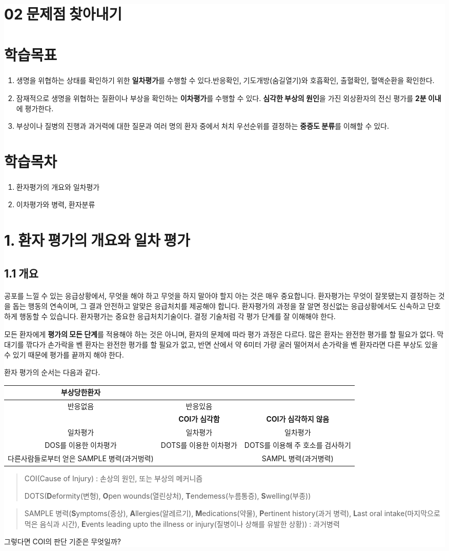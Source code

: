 02 문제점 찾아내기
===

# 학습목표

1. 생명을 위협하는 상태를 확인하기 위한 **일차평가**를 수행할 수 있다.반응확인, 기도개방(숨길열기)와 호흡확인, 출혈확인, 혈액순환을 확인한다.

2. 잠재적으로 생명을 위협하는 질환이나 부상을 확인하는 **이차평가**를 수행할 수 있다. **심각한 부상의 원인**을 가진 외상환자의 전신 평가를 **2분 이내**에 평가한다.

3. 부상이나 질병의 진행과 과거력에 대한 질문과 여러 명의 환자 중에서 처치 우선순위를 결정하는 **중증도 분류**를 이해할 수 있다.

# 학습목차

1. 환자평가의 개요와 일차평가

2. 이차평가와 병력, 환자분류

# 1. 환자 평가의 개요와 일차 평가

## 1.1 개요

공포를 느낄 수 있는 응급상황에서, 무엇을 해야 하고 무엇을 하지 말아야 할지 아는 것은 매우 중요합니다. 환자평가는 무엇이 잘못됐는지 결정하는 것을 돕는 행동의 연속이며, 그 결과 안전하고 알맞은 응급처치를 제공해야 합니다. 환자평가의 과정을 잘 알면 정신없는 응급상황에서도 신속하고 단호하게 행동할 수 있습니다. 환자평가는 중요한 응급처치기술이다. 결정 기술처럼 각 평가 단계를 잘 이해해야 한다.

모든 환자에게 **평가의 모든 단계**를 적용해야 하는 것은 아니며, 환자의 문제에 따라 평가 과정은 다르다. 많은 환자는 완전한 평가를 할 필요가 없다. 막대기를 깎다가 손가락을 벤 환자는 완전한 평가를 할 필요가 없고, 반면 산에서 약 6미터 가량 굴러 떨어져서 손가락을 벤 환자라면 다른 부상도 있을 수 있기 때문에 평가를 끝까지 해야 한다.

환자 평가의 순서는 다음과 같다.

|부상당한환자|||
|:------:|:------:|:------:|
|반응없음|반응있음||
||**COI가 심각함**|**COI가 심각하지 않음**|
|일차평가|일차평가|일차평가|
|DOS를 이용한 이차평가|DOTS를 이용한 이차평가|DOTS를 이용해 주 호소를 검사하기|
|다른사람들로부터 얻은 SAMPLE 병력(과거벙력)||SAMPL 병력(과거병력)|

> COI(Cause of Injury) : 손상의 원인, 또는 부상의 메커니즘
>
> DOTS(**D**eformity(변형), **O**pen wounds(열린상처), **T**endemess(누름통증), **S**welling(부종))

> SAMPLE 병력(**S**ymptoms(증상), **A**llergies(알레르기), **M**edications(약물), **P**ertinent history(과거 병력), **L**ast oral intake(마지막으로 먹은 음식과 시간), **E**vents leading upto the illness or injury(질병이나 상해를 유발한 상황)) : 과거병력

그렇다면 COI의 판단 기준은 무엇일까?
